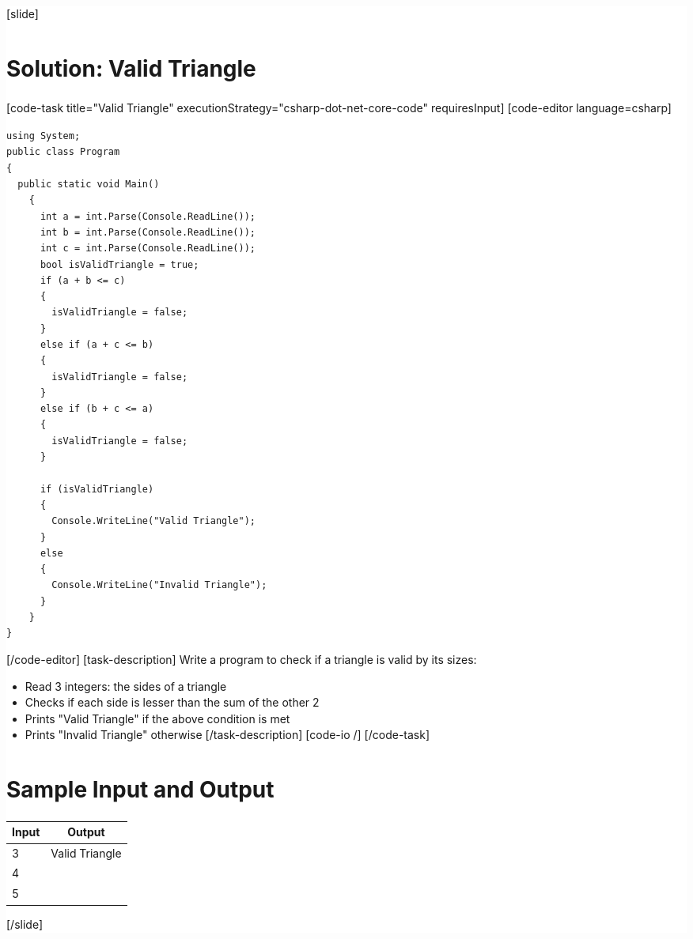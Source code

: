 [slide]
# Solution: Valid Triangle
[code-task title="Valid Triangle" executionStrategy="csharp-dot-net-core-code" requiresInput]
[code-editor language=csharp]
```
using System;
public class Program
{
  public static void Main()
    {
      int a = int.Parse(Console.ReadLine());
      int b = int.Parse(Console.ReadLine());
      int c = int.Parse(Console.ReadLine());
      bool isValidTriangle = true;
      if (a + b <= c)
      {
        isValidTriangle = false;
      }
      else if (a + c <= b)
      {
        isValidTriangle = false;
      }
      else if (b + c <= a)
      {
        isValidTriangle = false;
      }

      if (isValidTriangle)
      {
        Console.WriteLine("Valid Triangle");
      }
      else
      {
        Console.WriteLine("Invalid Triangle");
      }
    }
}
```
[/code-editor]
[task-description]
Write a program to check if a triangle is valid by its sizes:

  * Read 3 integers: the sides of a triangle
  * Checks if each side is lesser than the sum of the other 2
  * Prints "Valid Triangle" if the above condition is met
  * Prints "Invalid Triangle" otherwise 
[/task-description]
[code-io /]
[/code-task]
# Sample Input and Output
|Input|Output|
|-----|------|
|3|Valid Triangle|
|4||
|5||
[/slide]
